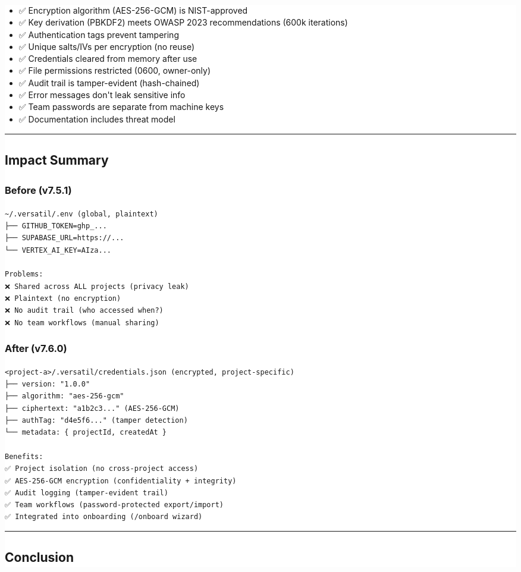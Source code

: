 - ✅ Encryption algorithm (AES-256-GCM) is NIST-approved
- ✅ Key derivation (PBKDF2) meets OWASP 2023 recommendations (600k iterations)
- ✅ Authentication tags prevent tampering
- ✅ Unique salts/IVs per encryption (no reuse)
- ✅ Credentials cleared from memory after use
- ✅ File permissions restricted (0600, owner-only)
- ✅ Audit trail is tamper-evident (hash-chained)
- ✅ Error messages don't leak sensitive info
- ✅ Team passwords are separate from machine keys
- ✅ Documentation includes threat model

---

## Impact Summary

### Before (v7.5.1)

```
~/.versatil/.env (global, plaintext)
├── GITHUB_TOKEN=ghp_...
├── SUPABASE_URL=https://...
└── VERTEX_AI_KEY=AIza...

Problems:
❌ Shared across ALL projects (privacy leak)
❌ Plaintext (no encryption)
❌ No audit trail (who accessed when?)
❌ No team workflows (manual sharing)
```

### After (v7.6.0)

```
<project-a>/.versatil/credentials.json (encrypted, project-specific)
├── version: "1.0.0"
├── algorithm: "aes-256-gcm"
├── ciphertext: "a1b2c3..." (AES-256-GCM)
├── authTag: "d4e5f6..." (tamper detection)
└── metadata: { projectId, createdAt }

Benefits:
✅ Project isolation (no cross-project access)
✅ AES-256-GCM encryption (confidentiality + integrity)
✅ Audit logging (tamper-evident trail)
✅ Team workflows (password-protected export/import)
✅ Integrated into onboarding (/onboard wizard)
```

---

## Conclusion
